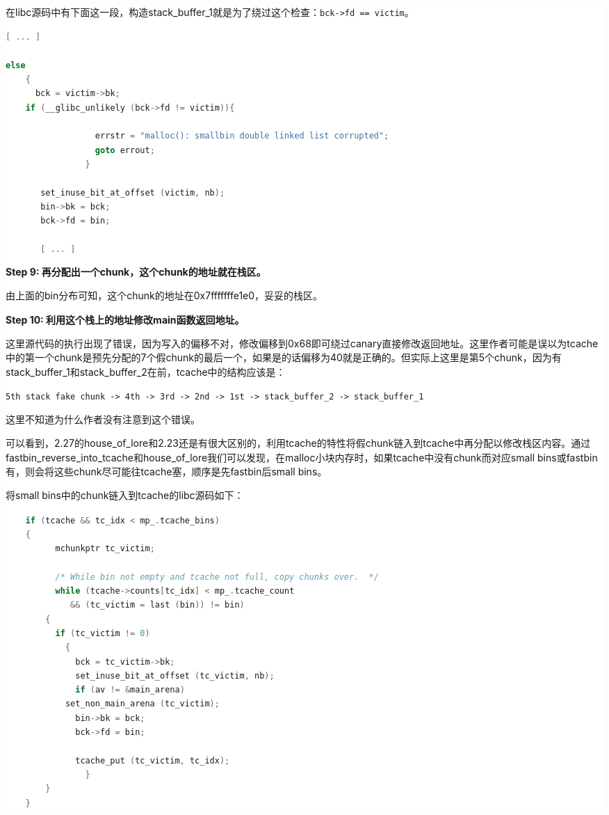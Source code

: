 在libc源码中有下面这一段，构造stack_buffer_1就是为了绕过这个检查：``bck->fd == victim``。

```C
[ ... ]

else
    {
      bck = victim->bk;
    if (__glibc_unlikely (bck->fd != victim)){

                  errstr = "malloc(): smallbin double linked list corrupted";
                  goto errout;
                }

       set_inuse_bit_at_offset (victim, nb);
       bin->bk = bck;
       bck->fd = bin;

       [ ... ]
```

**Step 9: 再分配出一个chunk，这个chunk的地址就在栈区。**

由上面的bin分布可知，这个chunk的地址在0x7fffffffe1e0，妥妥的栈区。

**Step 10: 利用这个栈上的地址修改main函数返回地址。**

这里源代码的执行出现了错误，因为写入的偏移不对，修改偏移到0x68即可绕过canary直接修改返回地址。这里作者可能是误以为tcache中的第一个chunk是预先分配的7个假chunk的最后一个，如果是的话偏移为40就是正确的。但实际上这里是第5个chunk，因为有stack_buffer_1和stack_buffer_2在前，tcache中的结构应该是：

``5th stack fake chunk -> 4th -> 3rd -> 2nd -> 1st -> stack_buffer_2 -> stack_buffer_1``

这里不知道为什么作者没有注意到这个错误。

可以看到，2.27的house_of_lore和2.23还是有很大区别的，利用tcache的特性将假chunk链入到tcache中再分配以修改栈区内容。通过fastbin_reverse_into_tcache和house_of_lore我们可以发现，在malloc小块内存时，如果tcache中没有chunk而对应small bins或fastbin有，则会将这些chunk尽可能往tcache塞，顺序是先fastbin后small bins。

将small bins中的chunk链入到tcache的libc源码如下：

```C
	if (tcache && tc_idx < mp_.tcache_bins)
	{
	      mchunkptr tc_victim;

	      /* While bin not empty and tcache not full, copy chunks over.  */
	      while (tcache->counts[tc_idx] < mp_.tcache_count
		     && (tc_victim = last (bin)) != bin)
		{
		  if (tc_victim != 0)
		    {
		      bck = tc_victim->bk;
		      set_inuse_bit_at_offset (tc_victim, nb);
		      if (av != &main_arena)
			set_non_main_arena (tc_victim);
		      bin->bk = bck;
		      bck->fd = bin;

		      tcache_put (tc_victim, tc_idx);
	            }
		}
	}
```
